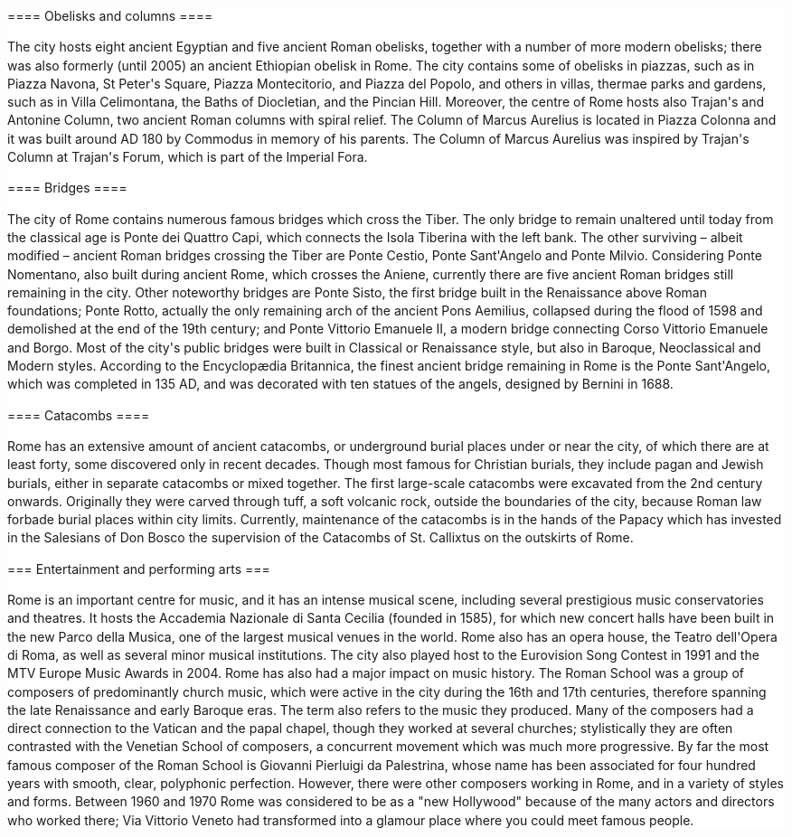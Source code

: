 
==== Obelisks and columns ====

The city hosts eight ancient Egyptian and five ancient Roman obelisks, together with a number of more modern obelisks; there was also formerly (until 2005) an ancient Ethiopian obelisk in Rome. The city contains some of obelisks in piazzas, such as in Piazza Navona, St Peter's Square, Piazza Montecitorio, and Piazza del Popolo, and others in villas, thermae parks and gardens, such as in Villa Celimontana, the Baths of Diocletian, and the Pincian Hill. Moreover, the centre of Rome hosts also Trajan's and Antonine Column, two ancient Roman columns with spiral relief. The Column of Marcus Aurelius is located in Piazza Colonna and it was built around AD 180 by Commodus in memory of his parents. The Column of Marcus Aurelius was inspired by Trajan's Column at Trajan's Forum, which is part of the Imperial Fora.


==== Bridges ====

The city of Rome contains numerous famous bridges which cross the Tiber. The only bridge to remain unaltered until today from the classical age is Ponte dei Quattro Capi, which connects the Isola Tiberina with the left bank. The other surviving – albeit modified – ancient Roman bridges crossing the Tiber are Ponte Cestio, Ponte Sant'Angelo and Ponte Milvio. Considering Ponte Nomentano, also built during ancient Rome, which crosses the Aniene, currently there are five ancient Roman bridges still remaining in the city. Other noteworthy bridges are Ponte Sisto, the first bridge built in the Renaissance above Roman foundations; Ponte Rotto, actually the only remaining arch of the ancient Pons Aemilius, collapsed during the flood of 1598 and demolished at the end of the 19th century; and Ponte Vittorio Emanuele II, a modern bridge connecting Corso Vittorio Emanuele and Borgo. Most of the city's public bridges were built in Classical or Renaissance style, but also in Baroque, Neoclassical and Modern styles. According to the Encyclopædia Britannica, the finest ancient bridge remaining in Rome is the Ponte Sant'Angelo, which was completed in 135 AD, and was decorated with ten statues of the angels, designed by Bernini in 1688.


==== Catacombs ====

Rome has an extensive amount of ancient catacombs, or underground burial places under or near the city, of which there are at least forty, some discovered only in recent decades. Though most famous for Christian burials, they include pagan and Jewish burials, either in separate catacombs or mixed together. The first large-scale catacombs were excavated from the 2nd century onwards. Originally they were carved through tuff, a soft volcanic rock, outside the boundaries of the city, because Roman law forbade burial places within city limits. Currently, maintenance of the catacombs is in the hands of the Papacy which has invested in the Salesians of Don Bosco the supervision of the Catacombs of St. Callixtus on the outskirts of Rome.


=== Entertainment and performing arts ===

Rome is an important centre for music, and it has an intense musical scene, including several prestigious music conservatories and theatres. It hosts the Accademia Nazionale di Santa Cecilia (founded in 1585), for which new concert halls have been built in the new Parco della Musica, one of the largest musical venues in the world. Rome also has an opera house, the Teatro dell'Opera di Roma, as well as several minor musical institutions. The city also played host to the Eurovision Song Contest in 1991 and the MTV Europe Music Awards in 2004.
Rome has also had a major impact on music history. The Roman School was a group of composers of predominantly church music, which were active in the city during the 16th and 17th centuries, therefore spanning the late Renaissance and early Baroque eras. The term also refers to the music they produced. Many of the composers had a direct connection to the Vatican and the papal chapel, though they worked at several churches; stylistically they are often contrasted with the Venetian School of composers, a concurrent movement which was much more progressive. By far the most famous composer of the Roman School is Giovanni Pierluigi da Palestrina, whose name has been associated for four hundred years with smooth, clear, polyphonic perfection. However, there were other composers working in Rome, and in a variety of styles and forms.
Between 1960 and 1970 Rome was considered to be as a "new Hollywood" because of the many actors and directors who worked there; Via Vittorio Veneto had transformed into a glamour place where you could meet famous people.
